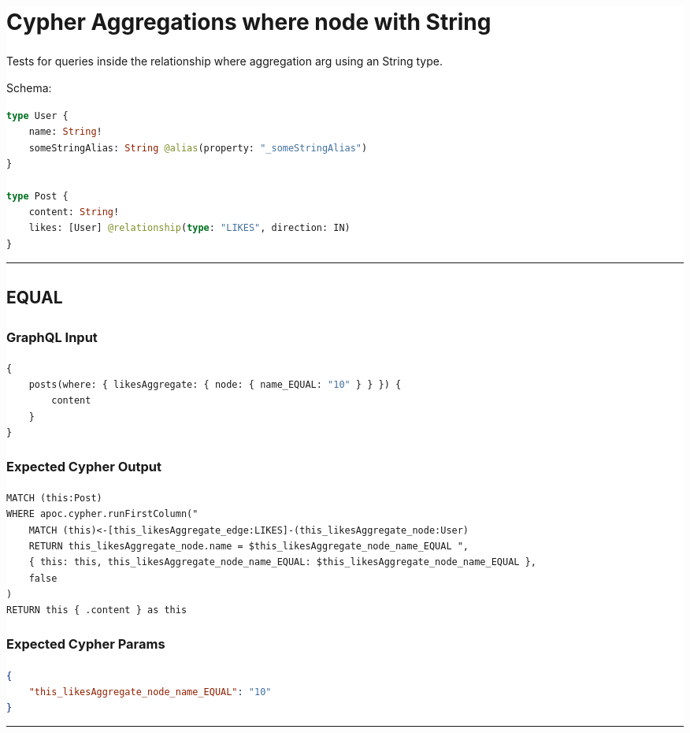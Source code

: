# Cypher Aggregations where node with String

Tests for queries inside the relationship where aggregation arg using an String type.

Schema:

```graphql
type User {
    name: String!
    someStringAlias: String @alias(property: "_someStringAlias")
}

type Post {
    content: String!
    likes: [User] @relationship(type: "LIKES", direction: IN)
}
```

---

## EQUAL

### GraphQL Input

```graphql
{
    posts(where: { likesAggregate: { node: { name_EQUAL: "10" } } }) {
        content
    }
}
```

### Expected Cypher Output

```cypher
MATCH (this:Post)
WHERE apoc.cypher.runFirstColumn("
    MATCH (this)<-[this_likesAggregate_edge:LIKES]-(this_likesAggregate_node:User)
    RETURN this_likesAggregate_node.name = $this_likesAggregate_node_name_EQUAL ",
    { this: this, this_likesAggregate_node_name_EQUAL: $this_likesAggregate_node_name_EQUAL },
    false
)
RETURN this { .content } as this
```

### Expected Cypher Params

```json
{
    "this_likesAggregate_node_name_EQUAL": "10"
}
```

---